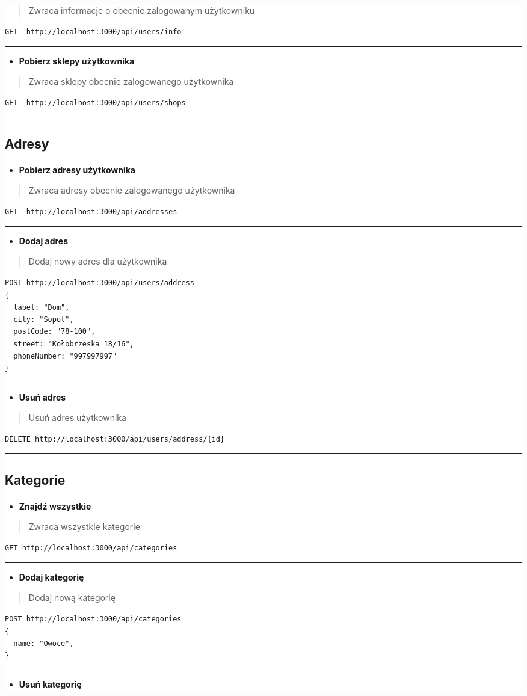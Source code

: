 > Zwraca informacje o obecnie zalogowanym użytkowniku

    GET  http://localhost:3000/api/users/info
------------
- **Pobierz sklepy użytkownika**

> Zwraca sklepy obecnie zalogowanego użytkownika

    GET  http://localhost:3000/api/users/shops
------------
## Adresy
- **Pobierz adresy użytkownika**

> Zwraca adresy obecnie zalogowanego użytkownika

    GET  http://localhost:3000/api/addresses
------------
- **Dodaj adres**

> Dodaj nowy adres dla użytkownika

    POST http://localhost:3000/api/users/address
    {
      label: "Dom",
      city: "Sopot",
      postCode: "78-100",
      street: "Kołobrzeska 18/16",
      phoneNumber: "997997997"
    }
------------
- **Usuń adres**

> Usuń adres użytkownika

    DELETE http://localhost:3000/api/users/address/{id}
------------
## Kategorie
- **Znajdź wszystkie**

> Zwraca wszystkie kategorie

    GET http://localhost:3000/api/categories
------------
- **Dodaj kategorię**

> Dodaj nową kategorię

    POST http://localhost:3000/api/categories
    {
      name: "Owoce",
    }
------------
- **Usuń kategorię**
